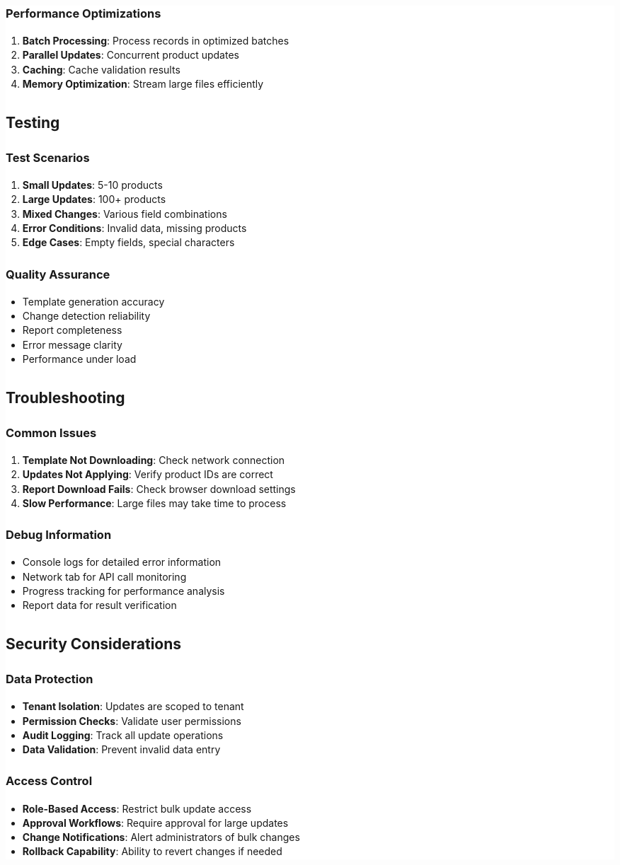 ### Performance Optimizations
1. **Batch Processing**: Process records in optimized batches
2. **Parallel Updates**: Concurrent product updates
3. **Caching**: Cache validation results
4. **Memory Optimization**: Stream large files efficiently

## Testing

### Test Scenarios
1. **Small Updates**: 5-10 products
2. **Large Updates**: 100+ products
3. **Mixed Changes**: Various field combinations
4. **Error Conditions**: Invalid data, missing products
5. **Edge Cases**: Empty fields, special characters

### Quality Assurance
- Template generation accuracy
- Change detection reliability
- Report completeness
- Error message clarity
- Performance under load

## Troubleshooting

### Common Issues
1. **Template Not Downloading**: Check network connection
2. **Updates Not Applying**: Verify product IDs are correct
3. **Report Download Fails**: Check browser download settings
4. **Slow Performance**: Large files may take time to process

### Debug Information
- Console logs for detailed error information
- Network tab for API call monitoring
- Progress tracking for performance analysis
- Report data for result verification

## Security Considerations

### Data Protection
- **Tenant Isolation**: Updates are scoped to tenant
- **Permission Checks**: Validate user permissions
- **Audit Logging**: Track all update operations
- **Data Validation**: Prevent invalid data entry

### Access Control
- **Role-Based Access**: Restrict bulk update access
- **Approval Workflows**: Require approval for large updates
- **Change Notifications**: Alert administrators of bulk changes
- **Rollback Capability**: Ability to revert changes if needed

